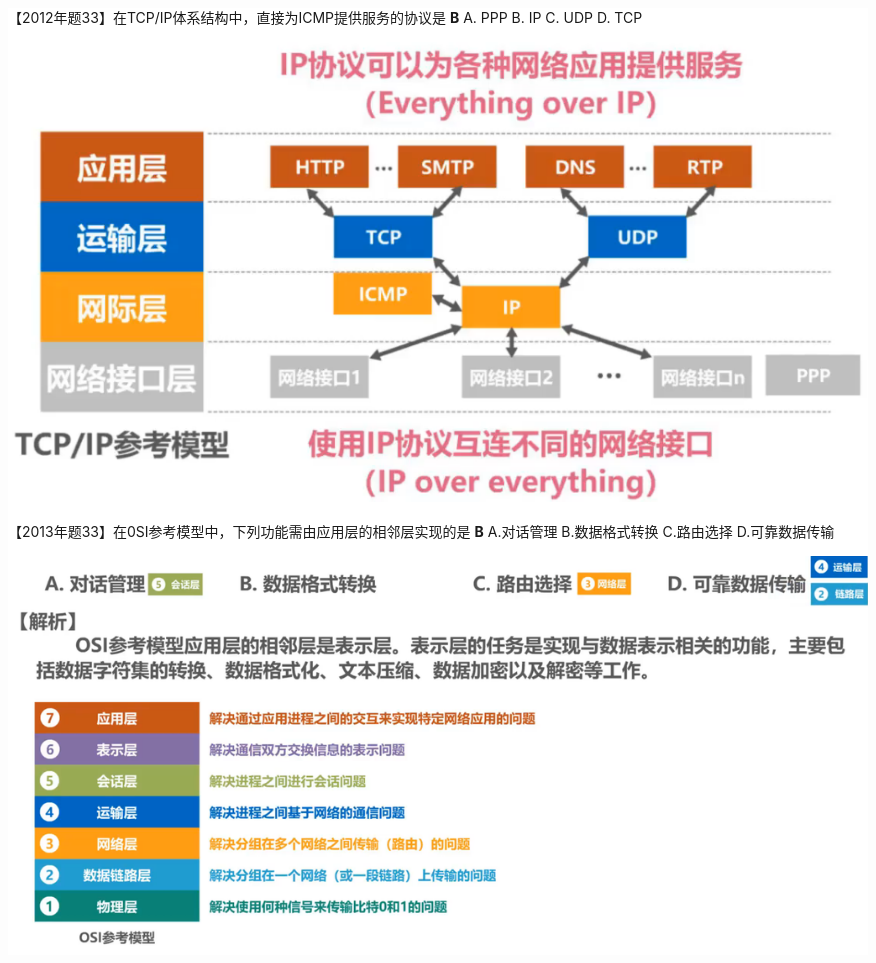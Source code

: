 

【2012年题33】在TCP/IP体系结构中，直接为ICMP提供服务的协议是	**B**
A. PPP	B. IP	C. UDP	D. TCP

![](计算机网络.assets/45.png)



【2013年题33】在0SI参考模型中，下列功能需由应用层的相邻层实现的是	**B**
A.对话管理	B.数据格式转换	C.路由选择	D.可靠数据传输

![](计算机网络.assets/46.png)
